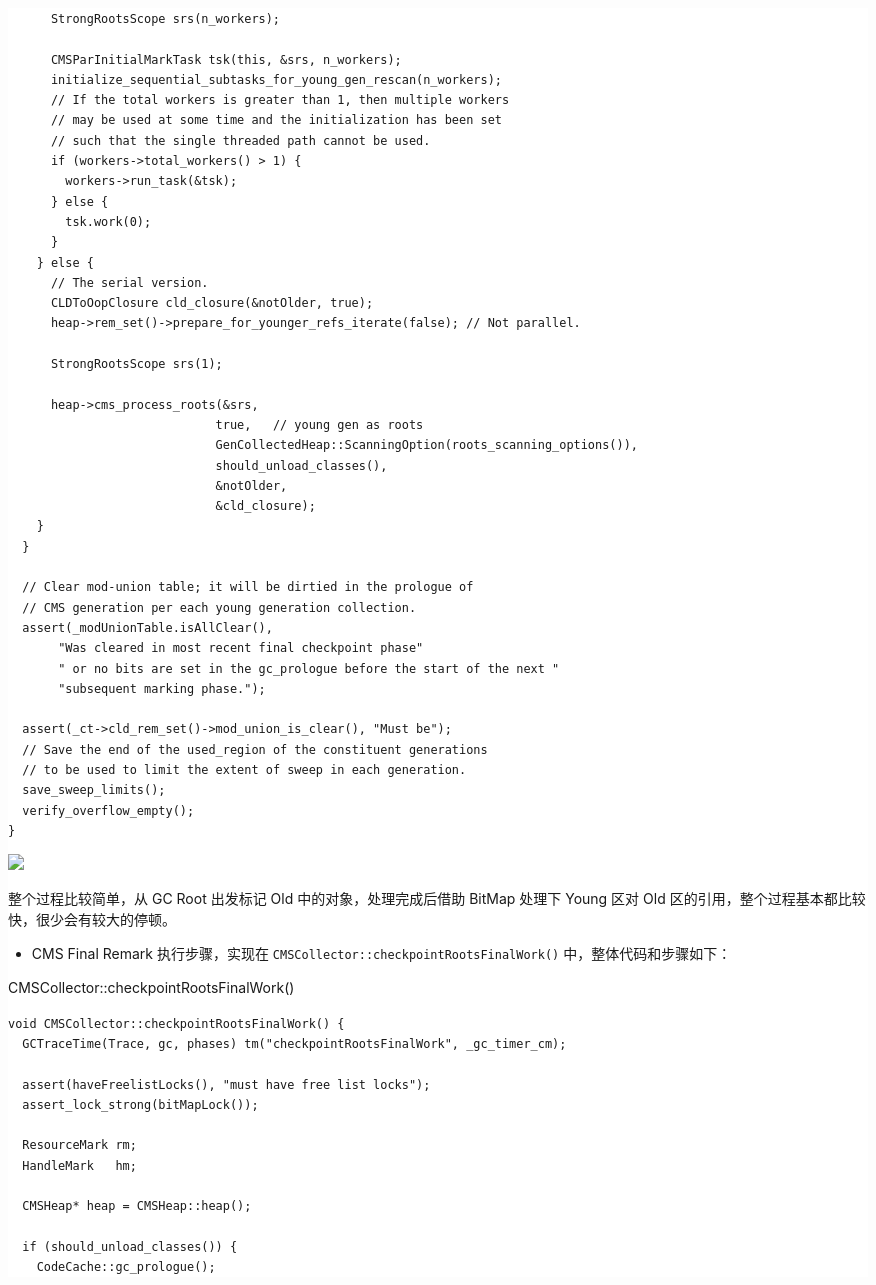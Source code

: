 ```
      StrongRootsScope srs(n_workers);

      CMSParInitialMarkTask tsk(this, &srs, n_workers);
      initialize_sequential_subtasks_for_young_gen_rescan(n_workers);
      // If the total workers is greater than 1, then multiple workers
      // may be used at some time and the initialization has been set
      // such that the single threaded path cannot be used.
      if (workers->total_workers() > 1) {
        workers->run_task(&tsk);
      } else {
        tsk.work(0);
      }
    } else {
      // The serial version.
      CLDToOopClosure cld_closure(&notOlder, true);
      heap->rem_set()->prepare_for_younger_refs_iterate(false); // Not parallel.

      StrongRootsScope srs(1);

      heap->cms_process_roots(&srs,
                             true,   // young gen as roots
                             GenCollectedHeap::ScanningOption(roots_scanning_options()),
                             should_unload_classes(),
                             &notOlder,
                             &cld_closure);
    }
  }

  // Clear mod-union table; it will be dirtied in the prologue of
  // CMS generation per each young generation collection.
  assert(_modUnionTable.isAllClear(),
       "Was cleared in most recent final checkpoint phase"
       " or no bits are set in the gc_prologue before the start of the next "
       "subsequent marking phase.");

  assert(_ct->cld_rem_set()->mod_union_is_clear(), "Must be");
  // Save the end of the used_region of the constituent generations
  // to be used to limit the extent of sweep in each generation.
  save_sweep_limits();
  verify_overflow_empty();
}
```

![](https://upload-images.jianshu.io/upload_images/1179389-e7fa98f83dac0698.gif?imageMogr2/auto-orient/strip%7CimageView2/2/w/1240)

整个过程比较简单，从 GC Root 出发标记 Old 中的对象，处理完成后借助 BitMap 处理下 Young 区对 Old 区的引用，整个过程基本都比较快，很少会有较大的停顿。

*   CMS Final Remark 执行步骤，实现在 `CMSCollector::checkpointRootsFinalWork()` 中，整体代码和步骤如下：

CMSCollector::checkpointRootsFinalWork()

```
void CMSCollector::checkpointRootsFinalWork() {
  GCTraceTime(Trace, gc, phases) tm("checkpointRootsFinalWork", _gc_timer_cm);

  assert(haveFreelistLocks(), "must have free list locks");
  assert_lock_strong(bitMapLock());

  ResourceMark rm;
  HandleMark   hm;

  CMSHeap* heap = CMSHeap::heap();

  if (should_unload_classes()) {
    CodeCache::gc_prologue();
```